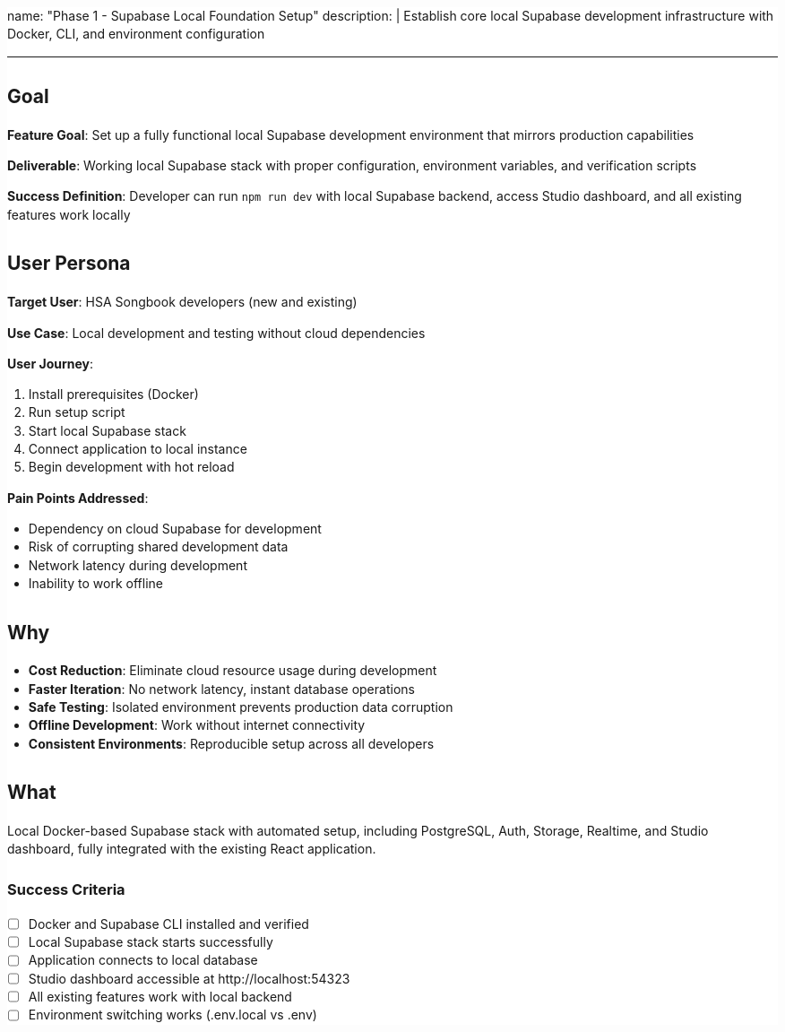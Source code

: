name: "Phase 1 - Supabase Local Foundation Setup"
description: |
  Establish core local Supabase development infrastructure with Docker, CLI, and environment configuration

---

## Goal

**Feature Goal**: Set up a fully functional local Supabase development environment that mirrors production capabilities

**Deliverable**: Working local Supabase stack with proper configuration, environment variables, and verification scripts

**Success Definition**: Developer can run `npm run dev` with local Supabase backend, access Studio dashboard, and all existing features work locally

## User Persona

**Target User**: HSA Songbook developers (new and existing)

**Use Case**: Local development and testing without cloud dependencies

**User Journey**: 
1. Install prerequisites (Docker)
2. Run setup script
3. Start local Supabase stack
4. Connect application to local instance
5. Begin development with hot reload

**Pain Points Addressed**:
- Dependency on cloud Supabase for development
- Risk of corrupting shared development data
- Network latency during development
- Inability to work offline

## Why

- **Cost Reduction**: Eliminate cloud resource usage during development
- **Faster Iteration**: No network latency, instant database operations
- **Safe Testing**: Isolated environment prevents production data corruption
- **Offline Development**: Work without internet connectivity
- **Consistent Environments**: Reproducible setup across all developers

## What

Local Docker-based Supabase stack with automated setup, including PostgreSQL, Auth, Storage, Realtime, and Studio dashboard, fully integrated with the existing React application.

### Success Criteria

- [ ] Docker and Supabase CLI installed and verified
- [ ] Local Supabase stack starts successfully
- [ ] Application connects to local database
- [ ] Studio dashboard accessible at http://localhost:54323
- [ ] All existing features work with local backend
- [ ] Environment switching works (.env.local vs .env)
